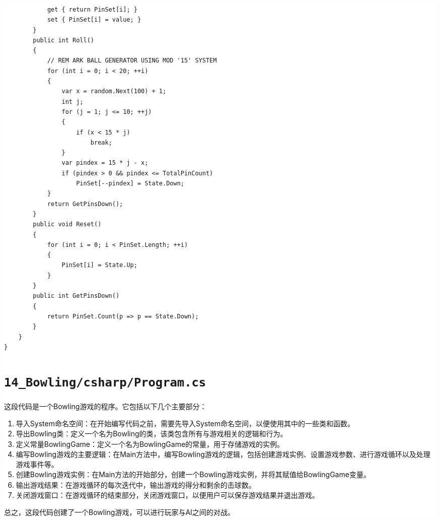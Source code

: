 ```
            get { return PinSet[i]; }
            set { PinSet[i] = value; }
        }
        public int Roll()
        {
            // REM ARK BALL GENERATOR USING MOD '15' SYSTEM
            for (int i = 0; i < 20; ++i)
            {
                var x = random.Next(100) + 1;
                int j;
                for (j = 1; j <= 10; ++j)
                {
                    if (x < 15 * j)
                        break;
                }
                var pindex = 15 * j - x;
                if (pindex > 0 && pindex <= TotalPinCount)
                    PinSet[--pindex] = State.Down;
            }
            return GetPinsDown();
        }
        public void Reset()
        {
            for (int i = 0; i < PinSet.Length; ++i)
            {
                PinSet[i] = State.Up;
            }
        }
        public int GetPinsDown()
        {
            return PinSet.Count(p => p == State.Down);
        }
    }
}

```

# `14_Bowling/csharp/Program.cs`

这段代码是一个Bowling游戏的程序。它包括以下几个主要部分：

1. 导入System命名空间：在开始编写代码之前，需要先导入System命名空间，以便使用其中的一些类和函数。
2. 导出Bowling类：定义一个名为Bowling的类，该类包含所有与游戏相关的逻辑和行为。
3. 定义常量BowlingGame：定义一个名为BowlingGame的常量，用于存储游戏的实例。
4. 编写Bowling游戏的主要逻辑：在Main方法中，编写Bowling游戏的逻辑，包括创建游戏实例、设置游戏参数、进行游戏循环以及处理游戏事件等。
5. 创建Bowling游戏实例：在Main方法的开始部分，创建一个Bowling游戏实例，并将其赋值给BowlingGame变量。
6. 输出游戏结果：在游戏循环的每次迭代中，输出游戏的得分和剩余的击球数。
7. 关闭游戏窗口：在游戏循环的结束部分，关闭游戏窗口，以便用户可以保存游戏结果并退出游戏。

总之，这段代码创建了一个Bowling游戏，可以进行玩家与AI之间的对战。

